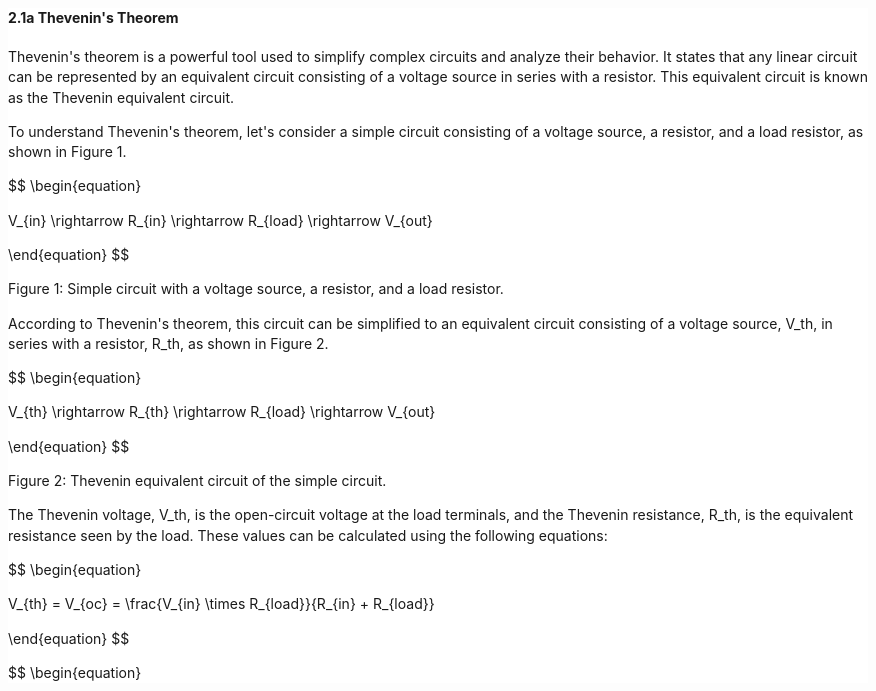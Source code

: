 

#### 2.1a Thevenin's Theorem



Thevenin's theorem is a powerful tool used to simplify complex circuits and analyze their behavior. It states that any linear circuit can be represented by an equivalent circuit consisting of a voltage source in series with a resistor. This equivalent circuit is known as the Thevenin equivalent circuit.



To understand Thevenin's theorem, let's consider a simple circuit consisting of a voltage source, a resistor, and a load resistor, as shown in Figure 1.



$$
\begin{equation}

V_{in} \rightarrow R_{in} \rightarrow R_{load} \rightarrow V_{out}

\end{equation}
$$



Figure 1: Simple circuit with a voltage source, a resistor, and a load resistor.



According to Thevenin's theorem, this circuit can be simplified to an equivalent circuit consisting of a voltage source, V_th, in series with a resistor, R_th, as shown in Figure 2.



$$
\begin{equation}

V_{th} \rightarrow R_{th} \rightarrow R_{load} \rightarrow V_{out}

\end{equation}
$$



Figure 2: Thevenin equivalent circuit of the simple circuit.



The Thevenin voltage, V_th, is the open-circuit voltage at the load terminals, and the Thevenin resistance, R_th, is the equivalent resistance seen by the load. These values can be calculated using the following equations:



$$
\begin{equation}

V_{th} = V_{oc} = \frac{V_{in} \times R_{load}}{R_{in} + R_{load}}

\end{equation}
$$



$$
\begin{equation}
